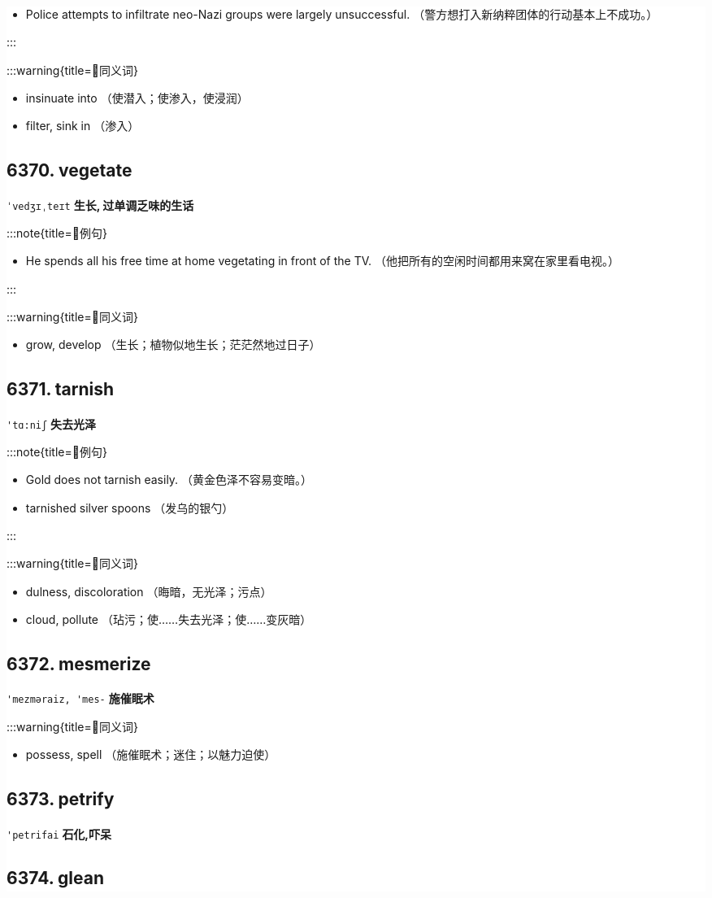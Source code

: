 - Police attempts to infiltrate neo-Nazi groups were largely unsuccessful. （警方想打入新纳粹团体的行动基本上不成功。）

:::

:::warning{title=🤔同义词}

- insinuate into （使潜入；使渗入，使浸润）

- filter, sink in （渗入）


## 6370. vegetate

`ˈvedʒɪˌteɪt`  **生长, 过单调乏味的生话**

:::note{title=🎤例句}

- He spends all his free time at home vegetating in front of the TV. （他把所有的空闲时间都用来窝在家里看电视。）

:::

:::warning{title=🤔同义词}

- grow, develop （生长；植物似地生长；茫茫然地过日子）


## 6371. tarnish

`'tɑ:niʃ`  **失去光泽**

:::note{title=🎤例句}

- Gold does not tarnish easily. （黄金色泽不容易变暗。）

- tarnished silver spoons （发乌的银勺）

:::

:::warning{title=🤔同义词}

- dulness, discoloration （晦暗，无光泽；污点）

- cloud, pollute （玷污；使……失去光泽；使……变灰暗）


## 6372. mesmerize

`'mezməraiz, 'mes-`  **施催眠术**

:::warning{title=🤔同义词}

- possess, spell （施催眠术；迷住；以魅力迫使）


## 6373. petrify

`'petrifai`  **石化,吓呆**

## 6374. glean
